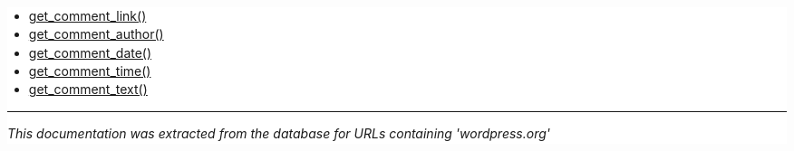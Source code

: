 *   [get\_comment\_link()](https://developer.wordpress.org/reference/functions/get_comment_link/)
*   [get\_comment\_author()](https://developer.wordpress.org/reference/functions/get_comment_author/)
*   [get\_comment\_date()](https://developer.wordpress.org/reference/functions/get_comment_date/)
*   [get\_comment\_time()](https://developer.wordpress.org/reference/functions/get_comment_time/)
*   [get\_comment\_text()](https://developer.wordpress.org/reference/functions/get_comment_text/)

---

*This documentation was extracted from the database for URLs containing 'wordpress.org'*
